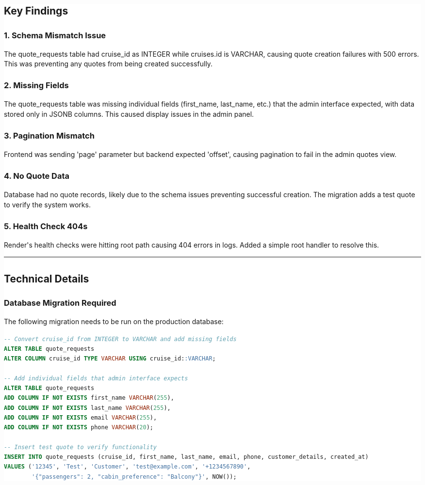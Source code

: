 ## Key Findings

### 1. Schema Mismatch Issue
The quote_requests table had cruise_id as INTEGER while cruises.id is VARCHAR, causing quote creation failures with 500 errors. This was preventing any quotes from being created successfully.

### 2. Missing Fields
The quote_requests table was missing individual fields (first_name, last_name, etc.) that the admin interface expected, with data stored only in JSONB columns. This caused display issues in the admin panel.

### 3. Pagination Mismatch
Frontend was sending 'page' parameter but backend expected 'offset', causing pagination to fail in the admin quotes view.

### 4. No Quote Data
Database had no quote records, likely due to the schema issues preventing successful creation. The migration adds a test quote to verify the system works.

### 5. Health Check 404s
Render's health checks were hitting root path causing 404 errors in logs. Added a simple root handler to resolve this.

---

## Technical Details

### Database Migration Required
The following migration needs to be run on the production database:

```sql
-- Convert cruise_id from INTEGER to VARCHAR and add missing fields
ALTER TABLE quote_requests 
ALTER COLUMN cruise_id TYPE VARCHAR USING cruise_id::VARCHAR;

-- Add individual fields that admin interface expects
ALTER TABLE quote_requests 
ADD COLUMN IF NOT EXISTS first_name VARCHAR(255),
ADD COLUMN IF NOT EXISTS last_name VARCHAR(255),
ADD COLUMN IF NOT EXISTS email VARCHAR(255),
ADD COLUMN IF NOT EXISTS phone VARCHAR(20);

-- Insert test quote to verify functionality
INSERT INTO quote_requests (cruise_id, first_name, last_name, email, phone, customer_details, created_at)
VALUES ('12345', 'Test', 'Customer', 'test@example.com', '+1234567890', 
        '{"passengers": 2, "cabin_preference": "Balcony"}', NOW());
```
